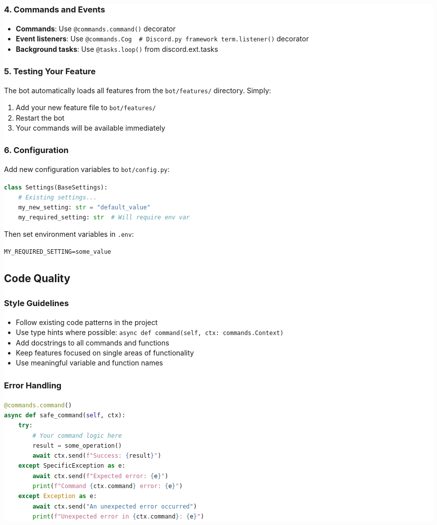 ### 4. Commands and Events

- **Commands**: Use `@commands.command()` decorator
- **Event listeners**: Use `@commands.Cog  # Discord.py framework term.listener()` decorator
- **Background tasks**: Use `@tasks.loop()` from discord.ext.tasks

### 5. Testing Your Feature

The bot automatically loads all features from the `bot/features/` directory. Simply:

1. Add your new feature file to `bot/features/`
2. Restart the bot
3. Your commands will be available immediately

### 6. Configuration

Add new configuration variables to `bot/config.py`:

```python
class Settings(BaseSettings):
    # Existing settings...
    my_new_setting: str = "default_value"
    my_required_setting: str  # Will require env var
```

Then set environment variables in `.env`:
```
MY_REQUIRED_SETTING=some_value
```

## Code Quality

### Style Guidelines
- Follow existing code patterns in the project
- Use type hints where possible: `async def command(self, ctx: commands.Context)`
- Add docstrings to all commands and functions
- Keep features focused on single areas of functionality
- Use meaningful variable and function names

### Error Handling
```python
@commands.command()
async def safe_command(self, ctx):
    try:
        # Your command logic here
        result = some_operation()
        await ctx.send(f"Success: {result}")
    except SpecificException as e:
        await ctx.send(f"Expected error: {e}")
        print(f"Command {ctx.command} error: {e}")
    except Exception as e:
        await ctx.send("An unexpected error occurred")
        print(f"Unexpected error in {ctx.command}: {e}")
```

